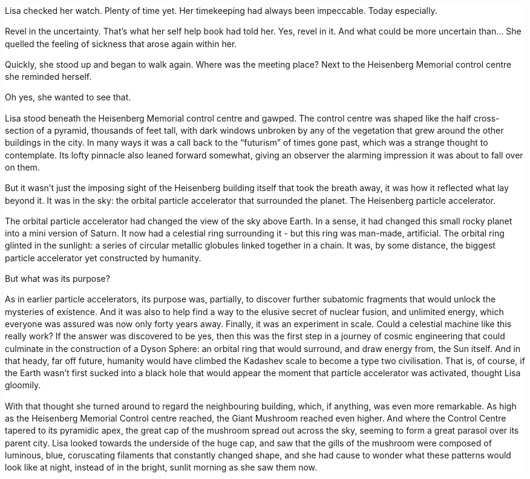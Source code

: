 
Lisa checked her watch. Plenty of time yet. Her timekeeping had always been impeccable. Today especially. 


Revel in the uncertainty. That’s what her self help book had told her. Yes, revel in it. And what could be more uncertain than… 
She quelled the feeling of sickness that arose again within her. 


Quickly, she stood up and began to walk again. Where was the meeting place? Next to the Heisenberg Memorial control centre she reminded herself. 

Oh yes, she wanted to see that. 


Lisa stood beneath the Heisenberg Memorial control centre and gawped. The control centre was shaped like the half cross-section of a pyramid, thousands of feet tall, with dark windows unbroken by any of the vegetation that grew around the other buildings in the city. In many ways it was a call back to the “futurism” of times gone past, which was a strange thought to contemplate. Its lofty pinnacle also leaned forward somewhat, giving an observer the alarming impression it was about to fall over on them. 


But it wasn’t just the imposing sight of the Heisenberg building itself that took the breath away, it was how it reflected what lay beyond it. 
It was in the sky: the orbital particle accelerator that surrounded the planet. The Heisenberg particle accelerator. 


The orbital particle accelerator had changed the view of the sky above Earth. In a sense, it had changed this small rocky planet into a mini version of Saturn. It now had a celestial ring surrounding it - but this ring was man-made, artificial. The orbital ring glinted in the sunlight: a series of circular metallic globules linked together in a chain. It was, by some distance, the biggest particle accelerator yet constructed by humanity. 


But what was its purpose? 


As in earlier particle accelerators, its purpose was, partially, to discover further subatomic fragments that would unlock the mysteries of existence. And it was also to help find a way to the elusive secret of nuclear fusion, and unlimited energy, which everyone was assured was now only forty years away. Finally, it was an experiment in scale. Could a celestial machine like this really work? If the answer was discovered to be yes, then this was the first step in a journey of cosmic engineering that could culminate in the construction of a Dyson Sphere: an orbital ring that would surround, and draw energy from, the Sun itself. And in that heady, far off future, humanity would have climbed the Kadashev scale to become a type two civilisation. That is, of course, if the Earth wasn’t first sucked into a black hole that would appear the moment that particle accelerator was activated, thought Lisa gloomily. 


With that thought she turned around to regard the neighbouring building, which, if anything, was even more remarkable. 
As high as the Heisenberg Memorial Control centre reached, the Giant Mushroom reached even higher. And where the Control Centre tapered to its pyramidic apex, the great cap of the mushroom spread out across the sky, seeming to form a great parasol over its parent city.       Lisa looked towards the underside of the huge cap, and saw that the gills of the mushroom were composed of luminous, blue, coruscating filaments that constantly changed shape, and she had cause to wonder what these patterns would look like at night, instead of in the bright, sunlit morning as she saw them now. 
